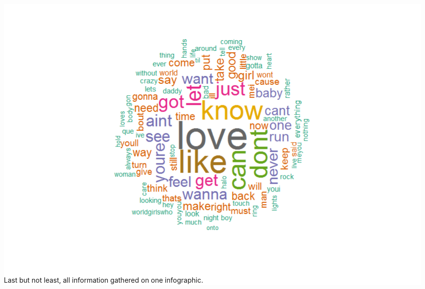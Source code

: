   <img src="./images/beyonce_words.png">
</p>


Last but not least, all information gathered on one infographic.

<p align="center">